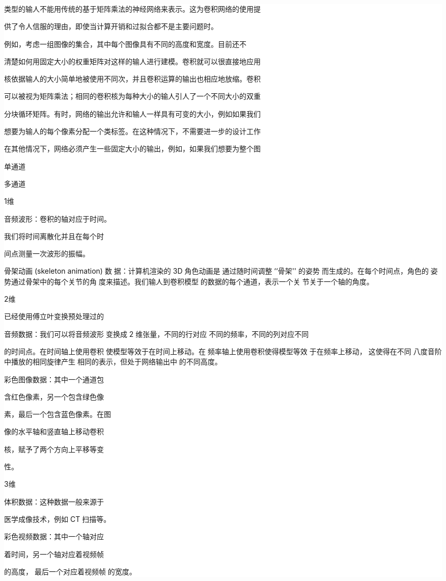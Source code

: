 类型的输人不能用传统的基于矩阵乘法的神经网络来表示。这为卷积网络的使用提

供了令人信服的理由，即使当计算开销和过拟合都不是主要问题时。

例如，考虑一组图像的集合，其中每个图像具有不同的高度和宽度。目前还不

清楚如何用固定大小的权重矩阵对这样的输人进行建模。卷积就可以很直接地应用

核依据输人的大小简单地被使用不同次，并且卷积运算的输出也相应地放缩。卷积

可以被视为矩阵乘法；相同的卷积核为每种大小的输人引人了一个不同大小的双重

分块循环矩阵。有时，网络的输出允许和输人一样具有可变的大小，例如如果我们

想要为输人的每个像素分配一个类标签。在这种情况下，不需要进一步的设计工作

在其他情况下，网络必须产生一些固定大小的输出，例如，如果我们想要为整个图

单通道

多通道

1维

音频波形：卷积的轴对应于时间。

我们将时间离散化并且在每个时

间点测量一次波形的振幅。

骨架动画 (skeleton animation) 数 据：计算机渲染的 3D 角色动画是 通过随时间调整 ‘‘骨架'' 的姿势 而生成的。在每个时间点，角色的 姿势通过骨架中的每个关节的角 度来描述。我们输人到卷积模型 的数据的每个通道，表示一个关 节关于一个轴的角度。

2维

已经使用傅立叶变换预处理过的

音频数据：我们可以将音频波形 变换成 2 维张量，不同的行对应 不同的频率，不同的列对应不同

的时间点。在时间轴上使用卷积 使模型等效于在时间上移动。在 频率轴上使用卷积使得模型等效 于在频率上移动， 这使得在不同 八度音阶中播放的相同旋律产生 相同的表示，但处于网络输出中 的不同高度。

彩色图像数据：其中一个通道包

含红色像素，另一个包含绿色像

素，最后一个包含蓝色像素。在图

像的水平轴和竖直轴上移动卷积

核，赋予了两个方向上平移等变

性。

3维

体积数据：这种数据一般来源于

医学成像技术，例如 CT 扫描等。

彩色视频数据：其中一个轴对应

着时间，另一个轴对应着视频帧

的高度， 最后一个对应着视频帧 的宽度。
